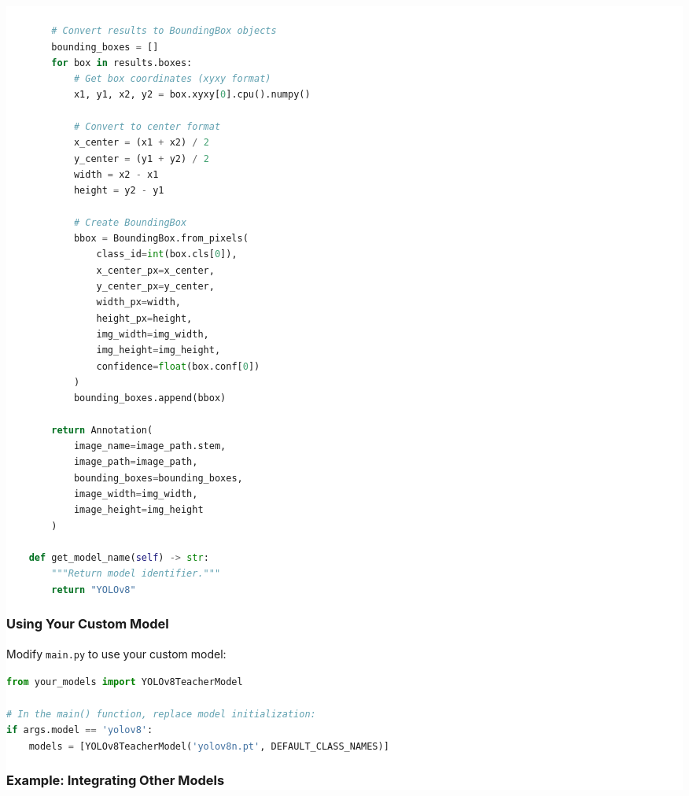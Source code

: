 ```python
        
        # Convert results to BoundingBox objects
        bounding_boxes = []
        for box in results.boxes:
            # Get box coordinates (xyxy format)
            x1, y1, x2, y2 = box.xyxy[0].cpu().numpy()
            
            # Convert to center format
            x_center = (x1 + x2) / 2
            y_center = (y1 + y2) / 2
            width = x2 - x1
            height = y2 - y1
            
            # Create BoundingBox
            bbox = BoundingBox.from_pixels(
                class_id=int(box.cls[0]),
                x_center_px=x_center,
                y_center_px=y_center,
                width_px=width,
                height_px=height,
                img_width=img_width,
                img_height=img_height,
                confidence=float(box.conf[0])
            )
            bounding_boxes.append(bbox)
        
        return Annotation(
            image_name=image_path.stem,
            image_path=image_path,
            bounding_boxes=bounding_boxes,
            image_width=img_width,
            image_height=img_height
        )
    
    def get_model_name(self) -> str:
        """Return model identifier."""
        return "YOLOv8"
```

### Using Your Custom Model

Modify `main.py` to use your custom model:

```python
from your_models import YOLOv8TeacherModel

# In the main() function, replace model initialization:
if args.model == 'yolov8':
    models = [YOLOv8TeacherModel('yolov8n.pt', DEFAULT_CLASS_NAMES)]
```

### Example: Integrating Other Models
